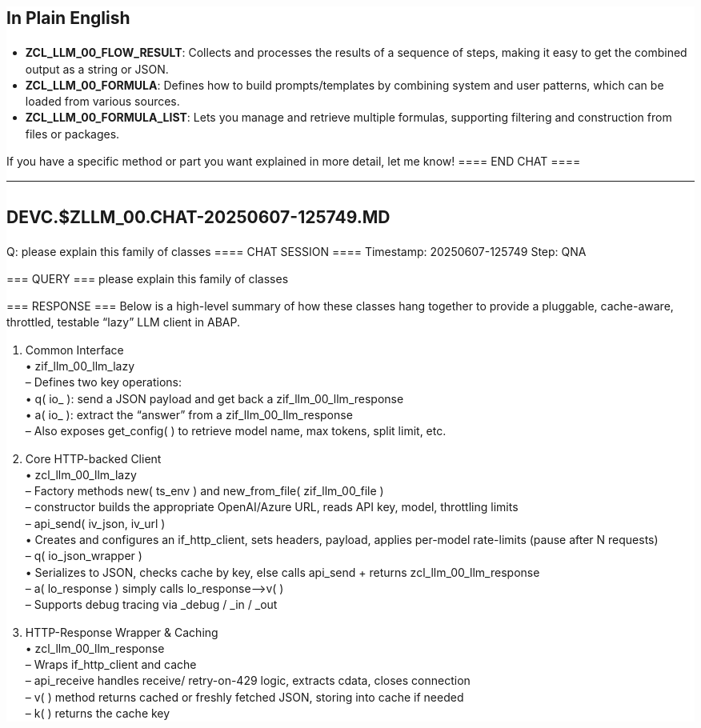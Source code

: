 ## **In Plain English**

- **ZCL_LLM_00_FLOW_RESULT**: Collects and processes the results of a sequence of steps, making it easy to get the combined output as a string or JSON.
- **ZCL_LLM_00_FORMULA**: Defines how to build prompts/templates by combining system and user patterns, which can be loaded from various sources.
- **ZCL_LLM_00_FORMULA_LIST**: Lets you manage and retrieve multiple formulas, supporting filtering and construction from files or packages.

If you have a specific method or part you want explained in more detail, let me know!
==== END CHAT ====

---

## DEVC.$ZLLM_00.CHAT-20250607-125749.MD

Q: please explain this family of classes
==== CHAT SESSION ====
Timestamp: 20250607-125749
Step: QNA

=== QUERY ===
please explain this family of classes

=== RESPONSE ===
Below is a high-level summary of how these classes hang together to provide a pluggable, cache-aware, throttled, testable “lazy” LLM client in ABAP.

1. Common Interface  
   • zif_llm_00_llm_lazy  
     – Defines two key operations:  
       • q( io_    ): send a JSON payload and get back a zif_llm_00_llm_response  
       • a( io_    ): extract the “answer” from a zif_llm_00_llm_response  
     – Also exposes get_config( ) to retrieve model name, max tokens, split limit, etc.  

2. Core HTTP-backed Client  
   • zcl_llm_00_llm_lazy  
     – Factory methods new( ts_env ) and new_from_file( zif_llm_00_file )  
     – constructor builds the appropriate OpenAI/Azure URL, reads API key, model, throttling limits  
     – api_send( iv_json, iv_url )  
       • Creates and configures an if_http_client, sets headers, payload, applies per-model rate-limits (pause after N requests)  
     – q( io_json_wrapper )  
       • Serializes to JSON, checks cache by key, else calls api_send + returns zcl_llm_00_llm_response  
     – a( lo_response ) simply calls lo_response–>v( )  
     – Supports debug tracing via _debug / _in / _out  

3. HTTP-Response Wrapper & Caching  
   • zcl_llm_00_llm_response  
     – Wraps if_http_client and cache  
     – api_receive handles receive/ retry-on-429 logic, extracts cdata, closes connection  
     – v( ) method returns cached or freshly fetched JSON, storing into cache if needed  
     – k( ) returns the cache key  
